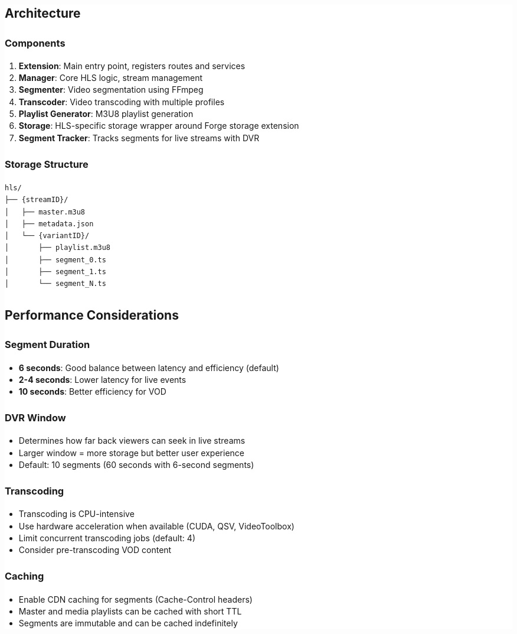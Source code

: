 ## Architecture

### Components

1. **Extension**: Main entry point, registers routes and services
2. **Manager**: Core HLS logic, stream management
3. **Segmenter**: Video segmentation using FFmpeg
4. **Transcoder**: Video transcoding with multiple profiles
5. **Playlist Generator**: M3U8 playlist generation
6. **Storage**: HLS-specific storage wrapper around Forge storage extension
7. **Segment Tracker**: Tracks segments for live streams with DVR

### Storage Structure

```
hls/
├── {streamID}/
│   ├── master.m3u8
│   ├── metadata.json
│   └── {variantID}/
│       ├── playlist.m3u8
│       ├── segment_0.ts
│       ├── segment_1.ts
│       └── segment_N.ts
```

## Performance Considerations

### Segment Duration

- **6 seconds**: Good balance between latency and efficiency (default)
- **2-4 seconds**: Lower latency for live events
- **10 seconds**: Better efficiency for VOD

### DVR Window

- Determines how far back viewers can seek in live streams
- Larger window = more storage but better user experience
- Default: 10 segments (60 seconds with 6-second segments)

### Transcoding

- Transcoding is CPU-intensive
- Use hardware acceleration when available (CUDA, QSV, VideoToolbox)
- Limit concurrent transcoding jobs (default: 4)
- Consider pre-transcoding VOD content

### Caching

- Enable CDN caching for segments (Cache-Control headers)
- Master and media playlists can be cached with short TTL
- Segments are immutable and can be cached indefinitely
